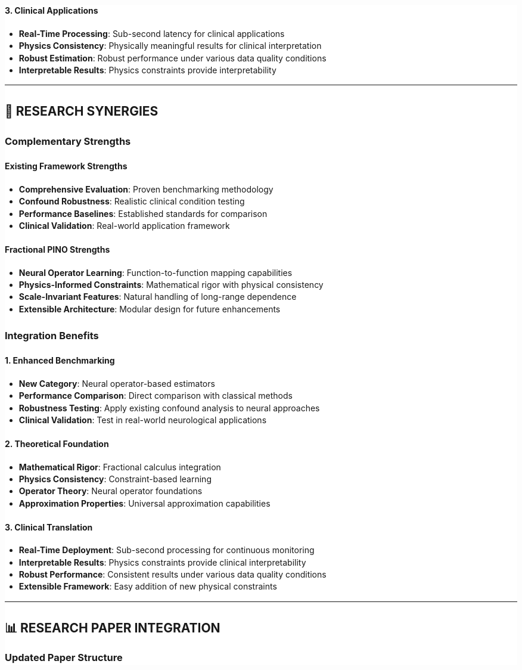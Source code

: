 #### **3. Clinical Applications**
- **Real-Time Processing**: Sub-second latency for clinical applications
- **Physics Consistency**: Physically meaningful results for clinical interpretation
- **Robust Estimation**: Robust performance under various data quality conditions
- **Interpretable Results**: Physics constraints provide interpretability

---

## 🔗 **RESEARCH SYNERGIES**

### **Complementary Strengths**

#### **Existing Framework Strengths**
- **Comprehensive Evaluation**: Proven benchmarking methodology
- **Confound Robustness**: Realistic clinical condition testing
- **Performance Baselines**: Established standards for comparison
- **Clinical Validation**: Real-world application framework

#### **Fractional PINO Strengths**
- **Neural Operator Learning**: Function-to-function mapping capabilities
- **Physics-Informed Constraints**: Mathematical rigor with physical consistency
- **Scale-Invariant Features**: Natural handling of long-range dependence
- **Extensible Architecture**: Modular design for future enhancements

### **Integration Benefits**

#### **1. Enhanced Benchmarking**
- **New Category**: Neural operator-based estimators
- **Performance Comparison**: Direct comparison with classical methods
- **Robustness Testing**: Apply existing confound analysis to neural approaches
- **Clinical Validation**: Test in real-world neurological applications

#### **2. Theoretical Foundation**
- **Mathematical Rigor**: Fractional calculus integration
- **Physics Consistency**: Constraint-based learning
- **Operator Theory**: Neural operator foundations
- **Approximation Properties**: Universal approximation capabilities

#### **3. Clinical Translation**
- **Real-Time Deployment**: Sub-second processing for continuous monitoring
- **Interpretable Results**: Physics constraints provide clinical interpretability
- **Robust Performance**: Consistent results under various data quality conditions
- **Extensible Framework**: Easy addition of new physical constraints

---

## 📊 **RESEARCH PAPER INTEGRATION**

### **Updated Paper Structure**
